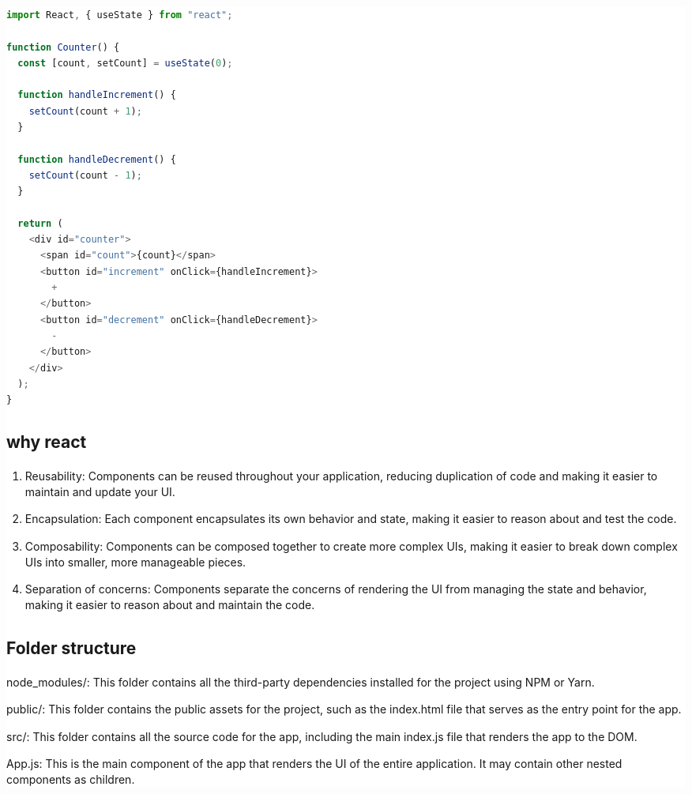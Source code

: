 ```javascript
import React, { useState } from "react";

function Counter() {
  const [count, setCount] = useState(0);

  function handleIncrement() {
    setCount(count + 1);
  }

  function handleDecrement() {
    setCount(count - 1);
  }

  return (
    <div id="counter">
      <span id="count">{count}</span>
      <button id="increment" onClick={handleIncrement}>
        +
      </button>
      <button id="decrement" onClick={handleDecrement}>
        -
      </button>
    </div>
  );
}
```

## why react

1. Reusability: Components can be reused throughout your application, reducing duplication of code and making it easier to maintain and update your UI.

2. Encapsulation: Each component encapsulates its own behavior and state, making it easier to reason about and test the code.

3. Composability: Components can be composed together to create more complex UIs, making it easier to break down complex UIs into smaller, more manageable pieces.

4. Separation of concerns: Components separate the concerns of rendering the UI from managing the state and behavior, making it easier to reason about and maintain the code.

## Folder structure

node_modules/: This folder contains all the third-party dependencies installed for the project using NPM or Yarn.

public/: This folder contains the public assets for the project, such as the index.html file that serves as the entry point for the app.

src/: This folder contains all the source code for the app, including the main index.js file that renders the app to the DOM.

App.js: This is the main component of the app that renders the UI of the entire application. It may contain other nested components as children.
